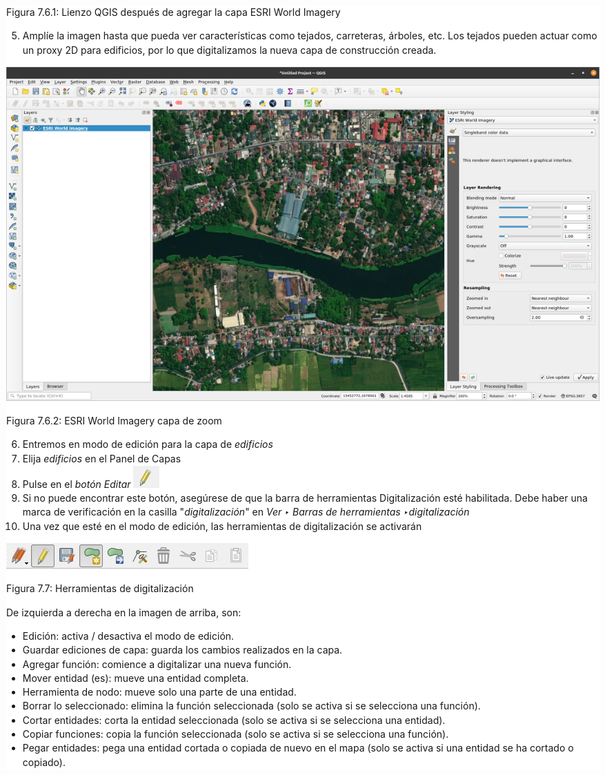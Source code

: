 Figura 7.6.1: Lienzo QGIS después de agregar la capa ESRI World Imagery

5. Amplíe la imagen hasta que pueda ver características como tejados, carreteras, árboles, etc. Los tejados pueden actuar como un proxy 2D para edificios, por lo que digitalizamos la nueva capa de construcción creada.

![ESRI World Imagery layer zoomed in](media/digitize-zoom.png "ESRI World Imagery layer zoomed in")

Figura 7.6.2: ESRI World Imagery capa de zoom

6. Entremos en modo de edición para la capa de _edificios_
7. Elija _edificios_ en el Panel de Capas
8. Pulse en el _botón Editar_ ![alt_text](media/edit-layer.png "image_tooltip")
9. Si no puede encontrar este botón, asegúrese de que la barra de herramientas Digitalización esté habilitada. Debe haber una marca de verificación en la casilla "_digitalización_" en _Ver ‣ Barras de herramientas ‣digitalización_
10. Una vez que esté en el modo de edición, las herramientas de digitalización se activarán

![Digitizing tools](media/digi-toolbar.png "Digitizing tools")

Figura 7.7: Herramientas de digitalización

De izquierda a derecha en la imagen de arriba, son:

*   Edición: activa / desactiva el modo de edición.
*   Guardar ediciones de capa: guarda los cambios realizados en la capa.
*   Agregar función: comience a digitalizar una nueva función.
*   Mover entidad (es): mueve una entidad completa.
*   Herramienta de nodo: mueve solo una parte de una entidad.
*   Borrar lo seleccionado: elimina la función seleccionada (solo se activa si se selecciona una función).
*   Cortar entidades: corta la entidad seleccionada (solo se activa si se selecciona una entidad).
*   Copiar funciones: copia la función seleccionada (solo se activa si se selecciona una función).
*   Pegar entidades: pega una entidad cortada o copiada de nuevo en el mapa (solo se activa si una entidad se ha cortado o copiado).
